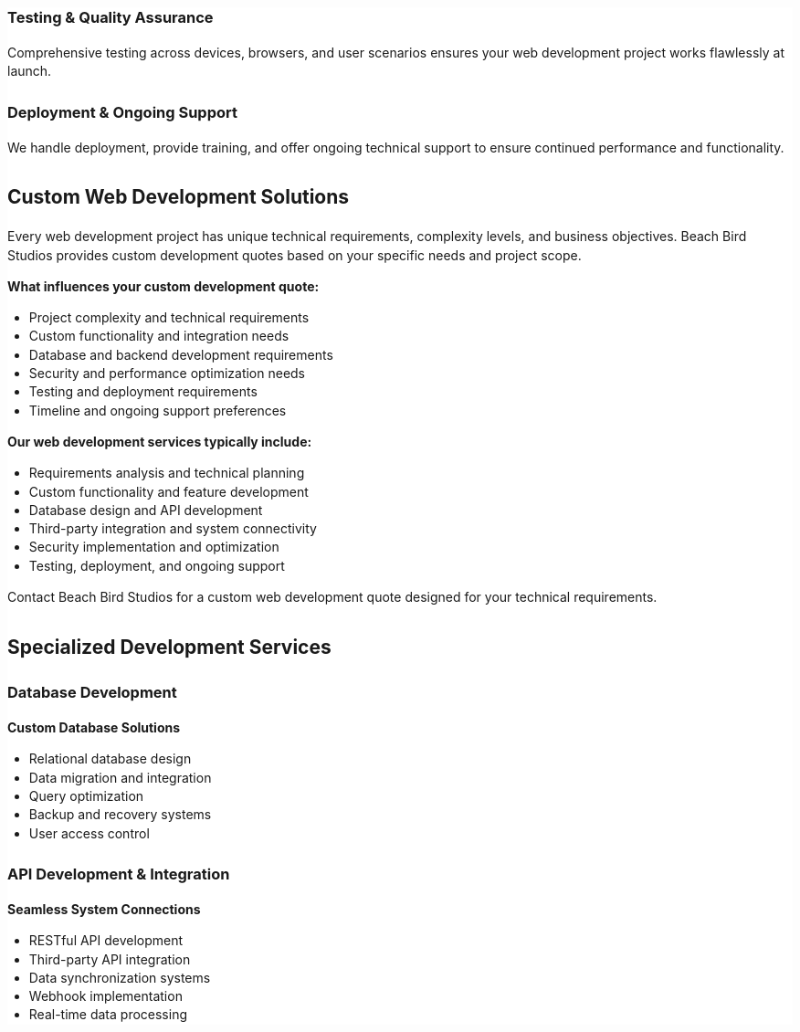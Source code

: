 ### Testing & Quality Assurance
Comprehensive testing across devices, browsers, and user scenarios ensures your web development project works flawlessly at launch.

### Deployment & Ongoing Support
We handle deployment, provide training, and offer ongoing technical support to ensure continued performance and functionality.

## Custom Web Development Solutions

Every web development project has unique technical requirements, complexity levels, and business objectives. Beach Bird Studios provides custom development quotes based on your specific needs and project scope.

**What influences your custom development quote:**
- Project complexity and technical requirements
- Custom functionality and integration needs
- Database and backend development requirements
- Security and performance optimization needs
- Testing and deployment requirements
- Timeline and ongoing support preferences

**Our web development services typically include:**
- Requirements analysis and technical planning
- Custom functionality and feature development
- Database design and API development
- Third-party integration and system connectivity
- Security implementation and optimization
- Testing, deployment, and ongoing support

Contact Beach Bird Studios for a custom web development quote designed for your technical requirements.

## Specialized Development Services

### Database Development
**Custom Database Solutions**
- Relational database design
- Data migration and integration
- Query optimization
- Backup and recovery systems
- User access control

### API Development & Integration
**Seamless System Connections**
- RESTful API development
- Third-party API integration
- Data synchronization systems
- Webhook implementation
- Real-time data processing
